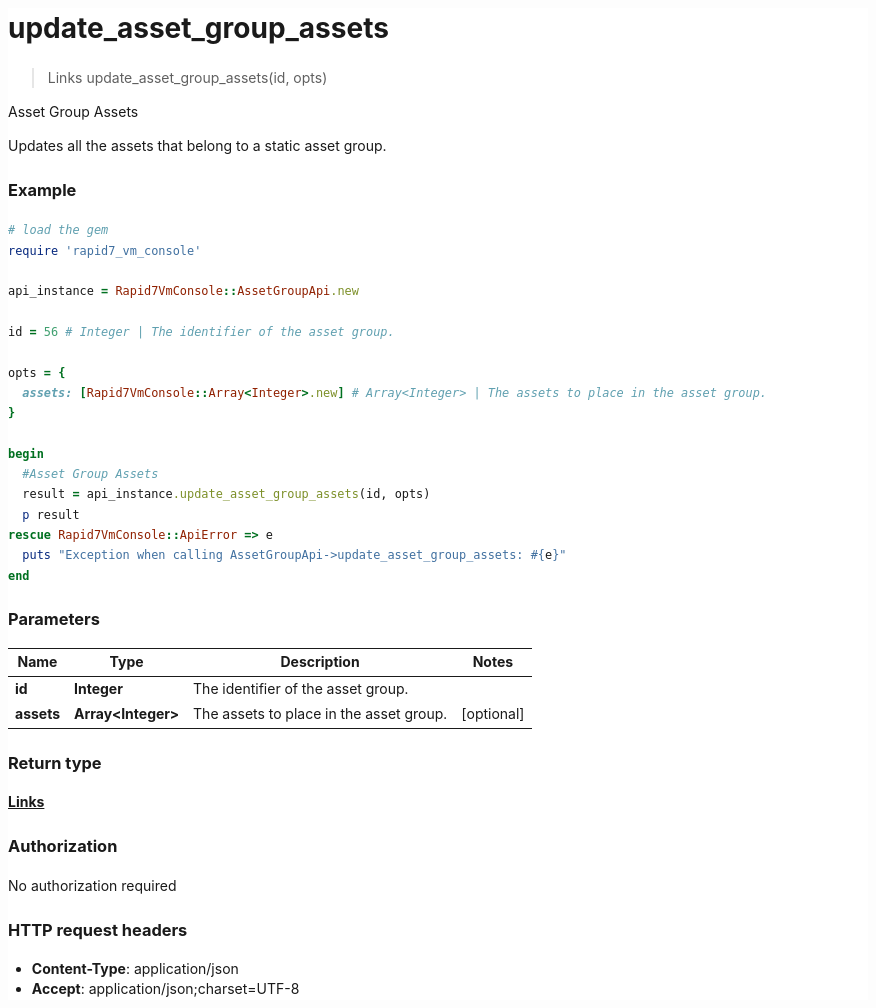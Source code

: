 # **update_asset_group_assets**
> Links update_asset_group_assets(id, opts)

Asset Group Assets

Updates all the assets that belong to a static asset group.

### Example
```ruby
# load the gem
require 'rapid7_vm_console'

api_instance = Rapid7VmConsole::AssetGroupApi.new

id = 56 # Integer | The identifier of the asset group.

opts = { 
  assets: [Rapid7VmConsole::Array<Integer>.new] # Array<Integer> | The assets to place in the asset group. 
}

begin
  #Asset Group Assets
  result = api_instance.update_asset_group_assets(id, opts)
  p result
rescue Rapid7VmConsole::ApiError => e
  puts "Exception when calling AssetGroupApi->update_asset_group_assets: #{e}"
end
```

### Parameters

Name | Type | Description  | Notes
------------- | ------------- | ------------- | -------------
 **id** | **Integer**| The identifier of the asset group. | 
 **assets** | **Array&lt;Integer&gt;**| The assets to place in the asset group.  | [optional] 

### Return type

[**Links**](Links.md)

### Authorization

No authorization required

### HTTP request headers

 - **Content-Type**: application/json
 - **Accept**: application/json;charset=UTF-8



